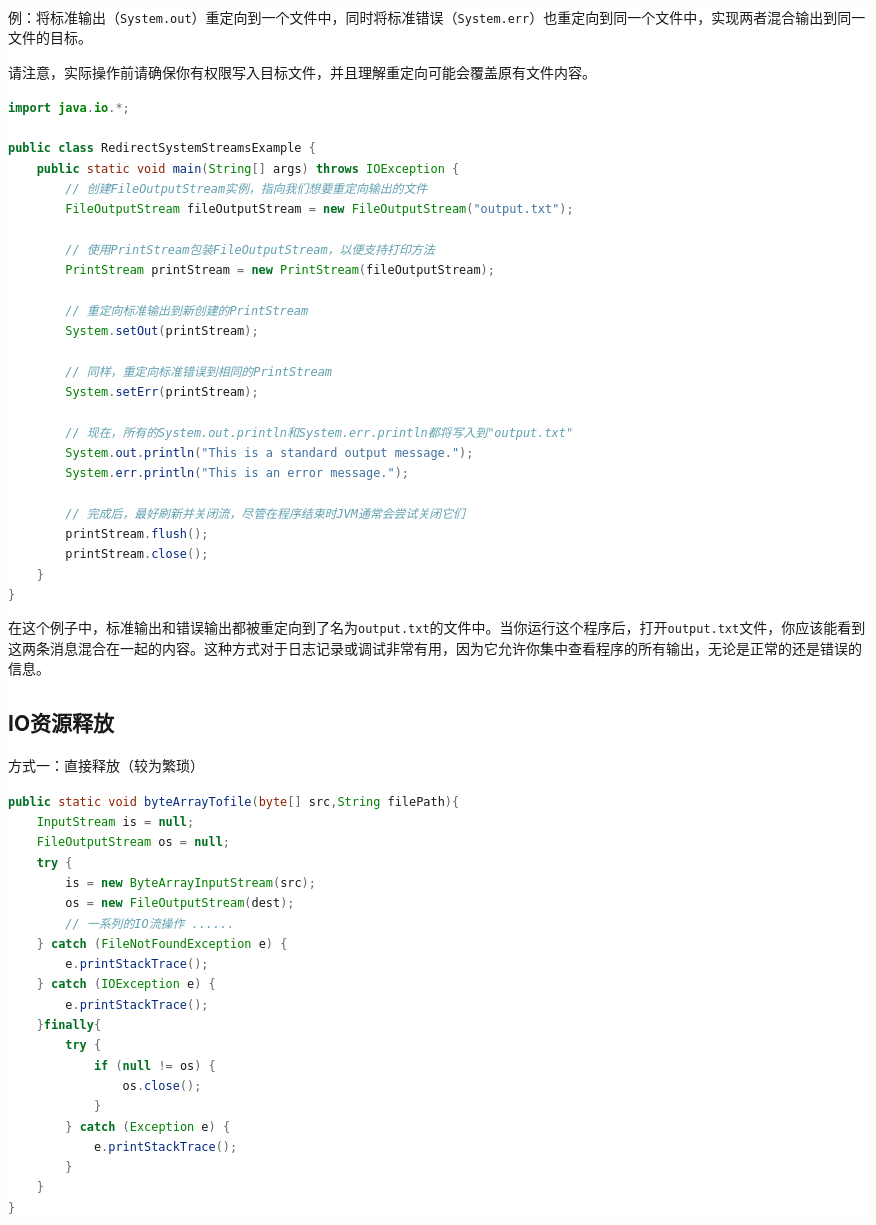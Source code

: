 例：将标准输出（`System.out`）重定向到一个文件中，同时将标准错误（`System.err`）也重定向到同一个文件中，实现两者混合输出到同一文件的目标。

请注意，实际操作前请确保你有权限写入目标文件，并且理解重定向可能会覆盖原有文件内容。

```java
import java.io.*;

public class RedirectSystemStreamsExample {
    public static void main(String[] args) throws IOException {
        // 创建FileOutputStream实例，指向我们想要重定向输出的文件
        FileOutputStream fileOutputStream = new FileOutputStream("output.txt");
        
        // 使用PrintStream包装FileOutputStream，以便支持打印方法
        PrintStream printStream = new PrintStream(fileOutputStream);
        
        // 重定向标准输出到新创建的PrintStream
        System.setOut(printStream);
        
        // 同样，重定向标准错误到相同的PrintStream
        System.setErr(printStream);
        
        // 现在，所有的System.out.println和System.err.println都将写入到"output.txt"
        System.out.println("This is a standard output message.");
        System.err.println("This is an error message.");
        
        // 完成后，最好刷新并关闭流，尽管在程序结束时JVM通常会尝试关闭它们
        printStream.flush();
        printStream.close();
    }
}
```

在这个例子中，标准输出和错误输出都被重定向到了名为`output.txt`的文件中。当你运行这个程序后，打开`output.txt`文件，你应该能看到这两条消息混合在一起的内容。这种方式对于日志记录或调试非常有用，因为它允许你集中查看程序的所有输出，无论是正常的还是错误的信息。






## IO资源释放

方式一：直接释放（较为繁琐）

```java
public static void byteArrayTofile(byte[] src,String filePath){
    InputStream is = null;
    FileOutputStream os = null;
    try {
        is = new ByteArrayInputStream(src);
        os = new FileOutputStream(dest);
		// 一系列的IO流操作 ...... 
    } catch (FileNotFoundException e) {
        e.printStackTrace();
    } catch (IOException e) {
        e.printStackTrace();
    }finally{     
        try {
            if (null != os) {
                os.close();
            } 
        } catch (Exception e) {
            e.printStackTrace();
        }
    }
}
```
